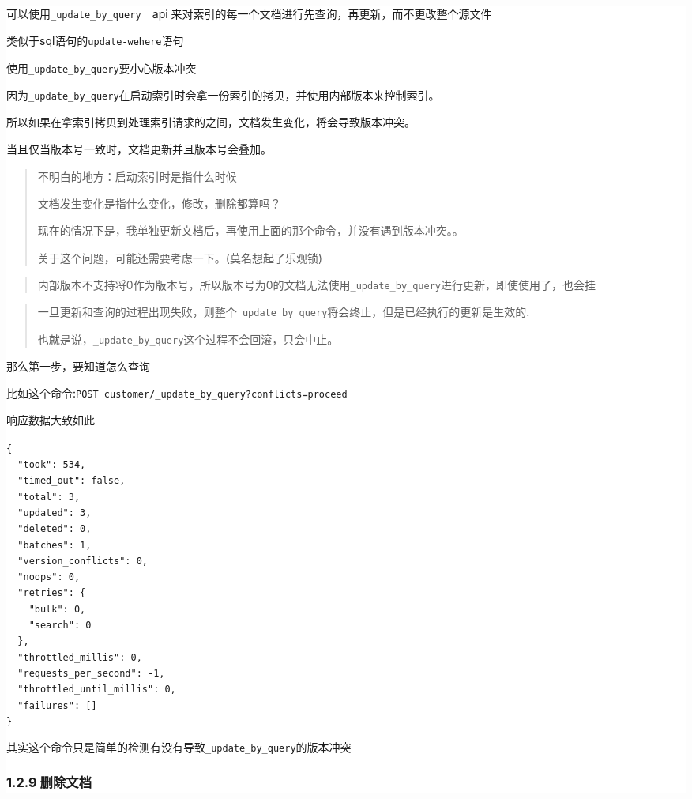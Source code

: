 可以使用`_update_by_query  `api   来对索引的每一个文档进行先查询，再更新，而不更改整个源文件

类似于sql语句的`update-wehere`语句

使用`_update_by_query`要小心版本冲突

因为`_update_by_query`在启动索引时会拿一份索引的拷贝，并使用内部版本来控制索引。

所以如果在拿索引拷贝到处理索引请求的之间，文档发生变化，将会导致版本冲突。

当且仅当版本号一致时，文档更新并且版本号会叠加。

> 不明白的地方：启动索引时是指什么时候
>
> 文档发生变化是指什么变化，修改，删除都算吗？
>
> 现在的情况下是，我单独更新文档后，再使用上面的那个命令，并没有遇到版本冲突。。
>
> 关于这个问题，可能还需要考虑一下。(莫名想起了乐观锁)

> 内部版本不支持将0作为版本号，所以版本号为0的文档无法使用`_update_by_query`进行更新，即使使用了，也会挂

> 一旦更新和查询的过程出现失败，则整个`_update_by_query`将会终止，但是已经执行的更新是生效的.
>
> 也就是说，`_update_by_query`这个过程不会回滚，只会中止。

那么第一步，要知道怎么查询

比如这个命令:`POST customer/_update_by_query?conflicts=proceed`

响应数据大致如此

```
{
  "took": 534,
  "timed_out": false,
  "total": 3,
  "updated": 3,
  "deleted": 0,
  "batches": 1,
  "version_conflicts": 0,
  "noops": 0,
  "retries": {
    "bulk": 0,
    "search": 0
  },
  "throttled_millis": 0,
  "requests_per_second": -1,
  "throttled_until_millis": 0,
  "failures": []
}
```

其实这个命令只是简单的检测有没有导致`_update_by_query`的版本冲突

### 1.2.9 删除文档
